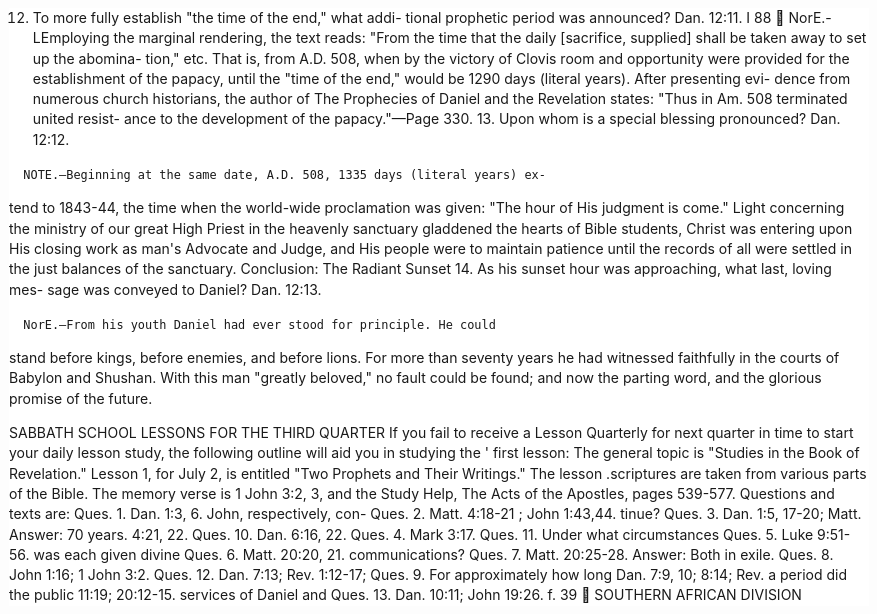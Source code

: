    12. To more fully establish "the time of the end," what addi-
tional prophetic period was announced? Dan. 12:11.
                                     I 88
     NorE.-LEmploying the marginal rendering, the text reads: "From the time
  that the daily [sacrifice, supplied] shall be taken away to set up the abomina-
  tion," etc. That is, from A.D. 508, when by the victory of Clovis room and
  opportunity were provided for the establishment of the papacy, until the
  "time of the end," would be 1290 days (literal years). After presenting evi-
  dence from numerous church historians, the author of The Prophecies of
  Daniel and the Revelation states: "Thus in Am. 508 terminated united resist-
  ance to the development of the papacy."—Page 330.
      13. Upon whom is a special blessing pronounced? Dan. 12:12.

      NOTE.—Beginning at the same date, A.D. 508, 1335 days (literal years) ex-
  tend to 1843-44, the time when the world-wide proclamation was given: "The
  hour of His judgment is come." Light concerning the ministry of our great
  High Priest in the heavenly sanctuary gladdened the hearts of Bible students,
  Christ was entering upon His closing work as man's Advocate and Judge,
  and His people were to maintain patience until the records of all were settled
  in the just balances of the sanctuary.
                      Conclusion: The Radiant Sunset
     14. As his sunset hour was approaching, what last, loving mes-
  sage was conveyed to Daniel? Dan. 12:13.

      NorE.—From his youth Daniel had ever stood for principle. He could
  stand before kings, before enemies, and before lions. For more than seventy
  years he had witnessed faithfully in the courts of Babylon and Shushan. With
  this man "greatly beloved," no fault could be found; and now the parting
  word, and the glorious promise of the future.

  SABBATH SCHOOL LESSONS FOR THE THIRD QUARTER
        If you fail to receive a Lesson Quarterly for next quarter in time to start
    your daily lesson study, the following outline will aid you in studying the
' first lesson:
        The general topic is "Studies in the Book of Revelation." Lesson 1, for
    July 2, is entitled "Two Prophets and Their Writings." The lesson .scriptures
    are taken from various parts of the Bible. The memory verse is 1 John 3:2, 3,
    and the Study Help, The Acts of the Apostles, pages 539-577. Questions and
    texts are:
    Ques. 1. Dan. 1:3, 6.                                 John, respectively, con-
    Ques. 2. Matt. 4:18-21 ; John 1:43,44.                tinue?
    Ques. 3. Dan. 1:5, 17-20; Matt.            Answer: 70 years.
                4:21, 22.                      Ques. 10. Dan. 6:16, 22.
    Ques. 4. Mark 3:17.                        Ques. 11. Under what circumstances
    Ques. 5. Luke 9:51-56.                                was each given divine
    Ques. 6. Matt. 20:20, 21.                             communications?
    Ques. 7. Matt. 20:25-28.                   Answer: Both in exile.
    Ques. 8. John 1:16; 1 John 3:2.            Ques. 12. Dan. 7:13; Rev. 1:12-17;
    Ques. 9. For approximately how long                   Dan. 7:9, 10; 8:14; Rev.
                a period did the public                   11:19; 20:12-15.
                services of Daniel and Ques. 13. Dan. 10:11; John 19:26.
                                         f. 39
                  SOUTHERN AFRICAN DIVISION
